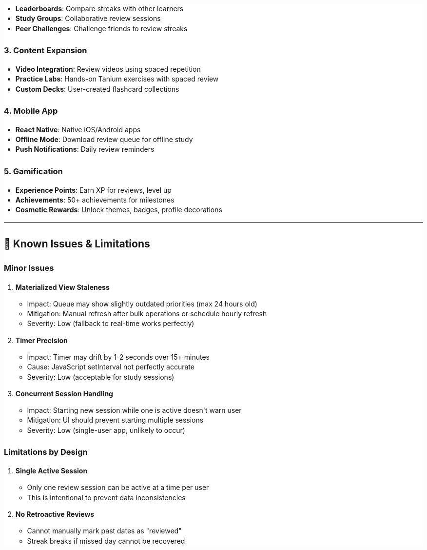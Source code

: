 - **Leaderboards**: Compare streaks with other learners
- **Study Groups**: Collaborative review sessions
- **Peer Challenges**: Challenge friends to review streaks

### 3. Content Expansion

- **Video Integration**: Review videos using spaced repetition
- **Practice Labs**: Hands-on Tanium exercises with spaced review
- **Custom Decks**: User-created flashcard collections

### 4. Mobile App

- **React Native**: Native iOS/Android apps
- **Offline Mode**: Download review queue for offline study
- **Push Notifications**: Daily review reminders

### 5. Gamification

- **Experience Points**: Earn XP for reviews, level up
- **Achievements**: 50+ achievements for milestones
- **Cosmetic Rewards**: Unlock themes, badges, profile decorations

---

## 🐛 Known Issues & Limitations

### Minor Issues

1. **Materialized View Staleness**
   - Impact: Queue may show slightly outdated priorities (max 24 hours old)
   - Mitigation: Manual refresh after bulk operations or schedule hourly refresh
   - Severity: Low (fallback to real-time works perfectly)

2. **Timer Precision**
   - Impact: Timer may drift by 1-2 seconds over 15+ minutes
   - Cause: JavaScript setInterval not perfectly accurate
   - Severity: Low (acceptable for study sessions)

3. **Concurrent Session Handling**
   - Impact: Starting new session while one is active doesn't warn user
   - Mitigation: UI should prevent starting multiple sessions
   - Severity: Low (single-user app, unlikely to occur)

### Limitations by Design

1. **Single Active Session**
   - Only one review session can be active at a time per user
   - This is intentional to prevent data inconsistencies

2. **No Retroactive Reviews**
   - Cannot manually mark past dates as "reviewed"
   - Streak breaks if missed day cannot be recovered
